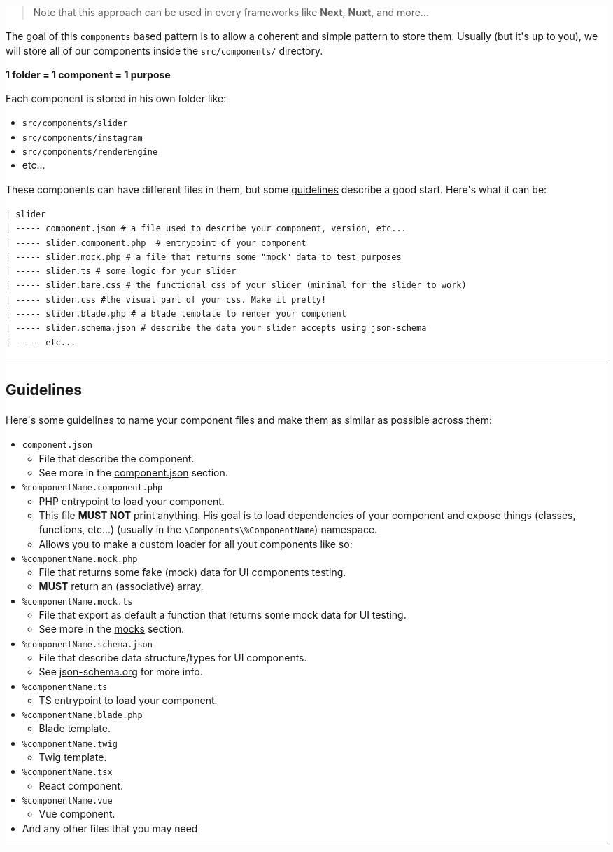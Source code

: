 > Note that this approach can be used in every frameworks like **Next**, **Nuxt**, and more...

The goal of this `components` based pattern is to allow a coherent and simple pattern to store them. Usually (but it's up to you), we will store all of our components inside the `src/components/` directory.

**1 folder = 1 component = 1 purpose**

Each component is stored in his own folder like:

- `src/components/slider`
- `src/components/instagram`
- `src/components/renderEngine`
- etc...

These components can have different files in them, but some [guidelines](#guidelines) describe a good start. Here's what it can be:

```shell
| slider
| ----- component.json # a file used to describe your component, version, etc...
| ----- slider.component.php  # entrypoint of your component
| ----- slider.mock.php # a file that returns some "mock" data to test purposes
| ----- slider.ts # some logic for your slider
| ----- slider.bare.css # the functional css of your slider (minimal for the slider to work)
| ----- slider.css #the visual part of your css. Make it pretty!
| ----- slider.blade.php # a blade template to render your component
| ----- slider.schema.json # describe the data your slider accepts using json-schema
| ----- etc...
```

---

## Guidelines

Here's some guidelines to name your component files and make them as similar as possible across them:

- `component.json`
  - File that describe the component.
  - See more in the [component.json](#component-json) section.
- `%componentName.component.php`
  - PHP entrypoint to load your component.
  - This file **MUST NOT** print anything. His goal is to load dependencies of your component and expose things (classes, functions, etc...) (usually in the `\Components\%ComponentName`) namespace.
  - Allows you to make a custom loader for all yout components like so:
- `%componentName.mock.php`
  - File that returns some fake (mock) data for UI components testing.
  - **MUST** return an (associative) array.
- `%componentName.mock.ts`
  - File that export as default a function that returns some mock data for UI testing.
  - See more in the [mocks](#mocks) section.
- `%componentName.schema.json`
  - File that describe data structure/types for UI components.
  - See [json-schema.org](https://json-schema.org/) for more info.
- `%componentName.ts`
  - TS entrypoint to load your component.
- `%componentName.blade.php`
  - Blade template.
- `%componentName.twig`
  - Twig template.
- `%componentName.tsx`
  - React component.
- `%componentName.vue`
  - Vue component.
- And any other files that you may need

---